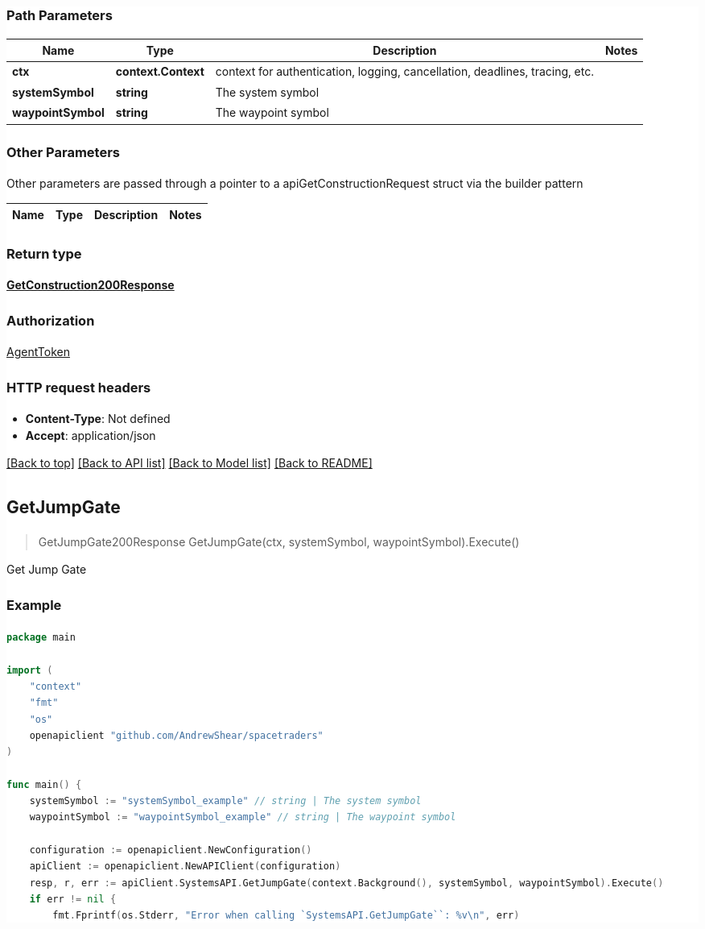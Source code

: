 ### Path Parameters


Name | Type | Description  | Notes
------------- | ------------- | ------------- | -------------
**ctx** | **context.Context** | context for authentication, logging, cancellation, deadlines, tracing, etc.
**systemSymbol** | **string** | The system symbol | 
**waypointSymbol** | **string** | The waypoint symbol | 

### Other Parameters

Other parameters are passed through a pointer to a apiGetConstructionRequest struct via the builder pattern


Name | Type | Description  | Notes
------------- | ------------- | ------------- | -------------



### Return type

[**GetConstruction200Response**](GetConstruction200Response.md)

### Authorization

[AgentToken](../README.md#AgentToken)

### HTTP request headers

- **Content-Type**: Not defined
- **Accept**: application/json

[[Back to top]](#) [[Back to API list]](../README.md#documentation-for-api-endpoints)
[[Back to Model list]](../README.md#documentation-for-models)
[[Back to README]](../README.md)


## GetJumpGate

> GetJumpGate200Response GetJumpGate(ctx, systemSymbol, waypointSymbol).Execute()

Get Jump Gate



### Example

```go
package main

import (
	"context"
	"fmt"
	"os"
	openapiclient "github.com/AndrewShear/spacetraders"
)

func main() {
	systemSymbol := "systemSymbol_example" // string | The system symbol
	waypointSymbol := "waypointSymbol_example" // string | The waypoint symbol

	configuration := openapiclient.NewConfiguration()
	apiClient := openapiclient.NewAPIClient(configuration)
	resp, r, err := apiClient.SystemsAPI.GetJumpGate(context.Background(), systemSymbol, waypointSymbol).Execute()
	if err != nil {
		fmt.Fprintf(os.Stderr, "Error when calling `SystemsAPI.GetJumpGate``: %v\n", err)
```
